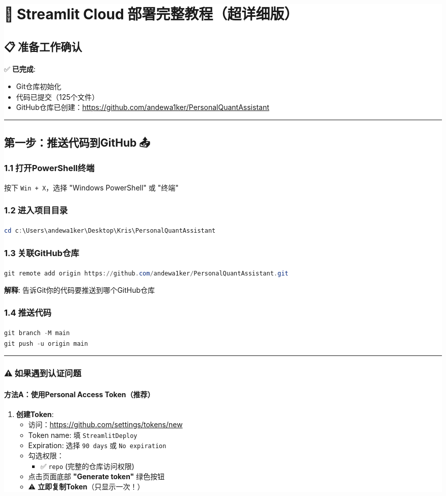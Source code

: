 # 🚀 Streamlit Cloud 部署完整教程（超详细版）

## 📋 准备工作确认

✅ **已完成**:
- Git仓库初始化
- 代码已提交（125个文件）
- GitHub仓库已创建：https://github.com/andewa1ker/PersonalQuantAssistant

---

## 第一步：推送代码到GitHub 📤

### 1.1 打开PowerShell终端

按下 `Win + X`，选择 "Windows PowerShell" 或 "终端"

### 1.2 进入项目目录

```powershell
cd c:\Users\andewa1ker\Desktop\Kris\PersonalQuantAssistant
```

### 1.3 关联GitHub仓库

```powershell
git remote add origin https://github.com/andewa1ker/PersonalQuantAssistant.git
```

**解释**: 告诉Git你的代码要推送到哪个GitHub仓库

### 1.4 推送代码

```powershell
git branch -M main
git push -u origin main
```

---

### ⚠️ 如果遇到认证问题

#### 方法A：使用Personal Access Token（推荐）

1. **创建Token**:
   - 访问：https://github.com/settings/tokens/new
   - Token name: 填 `StreamlitDeploy`
   - Expiration: 选择 `90 days` 或 `No expiration`
   - 勾选权限：
     - ✅ `repo` (完整的仓库访问权限)
   - 点击页面底部 **"Generate token"** 绿色按钮
   - ⚠️ **立即复制Token**（只显示一次！）
